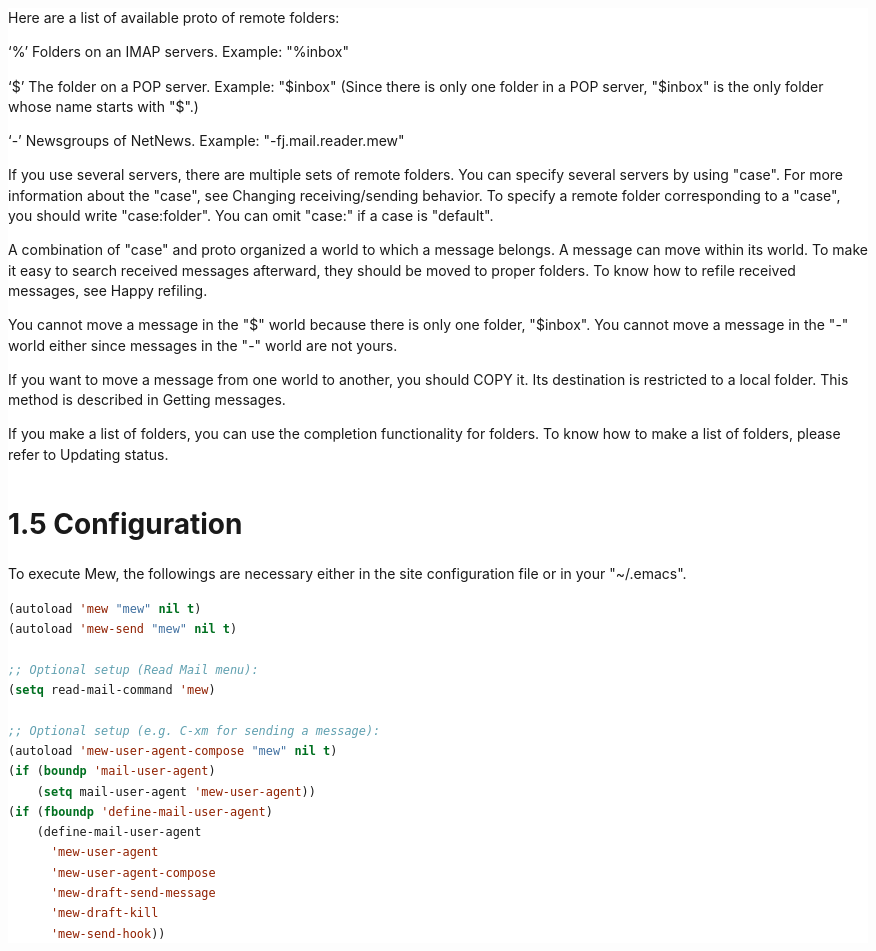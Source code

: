 Here are a list of available proto of remote folders:

‘%’
Folders on an IMAP servers. Example: "%inbox"

‘$’
The folder on a POP server. Example: "$inbox" (Since there is only one folder in a POP server, "$inbox" is the only folder whose name starts with "$".)

‘-’
Newsgroups of NetNews. Example: "-fj.mail.reader.mew"

If you use several servers, there are multiple sets of remote folders. You can specify several servers by using "case". For more information about the "case", see Changing receiving/sending behavior. To specify a remote folder corresponding to a "case", you should write "case:folder". You can omit "case:" if a case is "default".

A combination of "case" and proto organized a world to which a message belongs. A message can move within its world. To make it easy to search received messages afterward, they should be moved to proper folders. To know how to refile received messages, see Happy refiling.

You cannot move a message in the "$" world because there is only one folder, "$inbox". You cannot move a message in the "-" world either since messages in the "-" world are not yours.

If you want to move a message from one world to another, you should COPY it. Its destination is restricted to a local folder. This method is described in Getting messages.

If you make a list of folders, you can use the completion functionality for folders. To know how to make a list of folders, please refer to Updating status.

# 1.5 Configuration

To execute Mew, the followings are necessary either in the site configuration file or in your "~/.emacs".

```lisp
(autoload 'mew "mew" nil t)
(autoload 'mew-send "mew" nil t)

;; Optional setup (Read Mail menu):
(setq read-mail-command 'mew)

;; Optional setup (e.g. C-xm for sending a message):
(autoload 'mew-user-agent-compose "mew" nil t)
(if (boundp 'mail-user-agent)
    (setq mail-user-agent 'mew-user-agent))
(if (fboundp 'define-mail-user-agent)
    (define-mail-user-agent
      'mew-user-agent
      'mew-user-agent-compose
      'mew-draft-send-message
      'mew-draft-kill
      'mew-send-hook))
```
